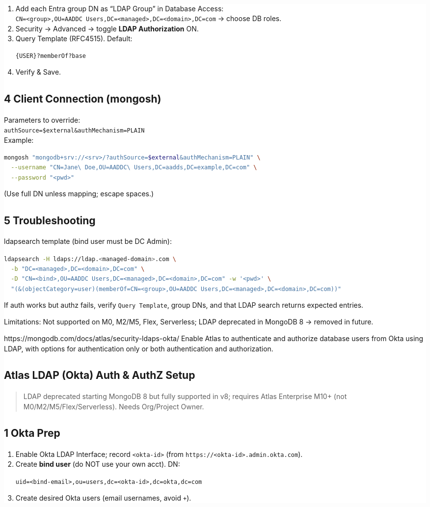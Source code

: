 1. Add each Entra group DN as “LDAP Group” in Database Access:  
   `CN=<group>,OU=AADDC Users,DC=<managed>,DC=<domain>,DC=com` → choose DB roles.  
2. Security → Advanced → toggle **LDAP Authorization** ON.  
3. Query Template (RFC4515). Default:  
   ```text
   {USER}?memberOf?base
   ```  
4. Verify & Save.

## 4  Client Connection (mongosh)

Parameters to override:  
`authSource=$external&authMechanism=PLAIN`  
Example:  
```sh
mongosh "mongodb+srv://<srv>/?authSource=$external&authMechanism=PLAIN" \
  --username "CN=Jane\ Doe,OU=AADDC\ Users,DC=aadds,DC=example,DC=com" \
  --password "<pwd>"
```
(Use full DN unless mapping; escape spaces.)

## 5  Troubleshooting

ldapsearch template (bind user must be DC Admin):  
```sh
ldapsearch -H ldaps://ldap.<managed-domain>.com \
  -b "DC=<managed>,DC=<domain>,DC=com" \
  -D "CN=<bind>,OU=AADDC Users,DC=<managed>,DC=<domain>,DC=com" -w '<pwd>' \
  "(&(objectCategory=user)(memberOf=CN=<group>,OU=AADDC Users,DC=<managed>,DC=<domain>,DC=com))"
```
If auth works but authz fails, verify `Query Template`, group DNs, and that LDAP search returns expected entries.

Limitations: Not supported on M0, M2/M5, Flex, Serverless; LDAP deprecated in MongoDB 8 → removed in future.

</section>
<section>
<title>Configure User Authentication and Authorization with Okta LDAP Interface</title>
<url>https://mongodb.com/docs/atlas/security-ldaps-okta/</url>
<description>Enable Atlas to authenticate and authorize database users from Okta using LDAP, with options for authentication only or both authentication and authorization.</description>


# Atlas LDAP (Okta) Auth & AuthZ Setup

> LDAP deprecated starting MongoDB 8 but fully supported in v8; requires Atlas Enterprise M10+ (not M0/M2/M5/Flex/Serverless). Needs Org/Project Owner.

## 1 Okta Prep  

1. Enable Okta LDAP Interface; record `<okta-id>` (from `https://<okta-id>.admin.okta.com`).  
2. Create **bind user** (do NOT use your own acct). DN:  
   ```
   uid=<bind-email>,ou=users,dc=<okta-id>,dc=okta,dc=com
   ```  
3. Create desired Okta users (email usernames, avoid `+`).  
